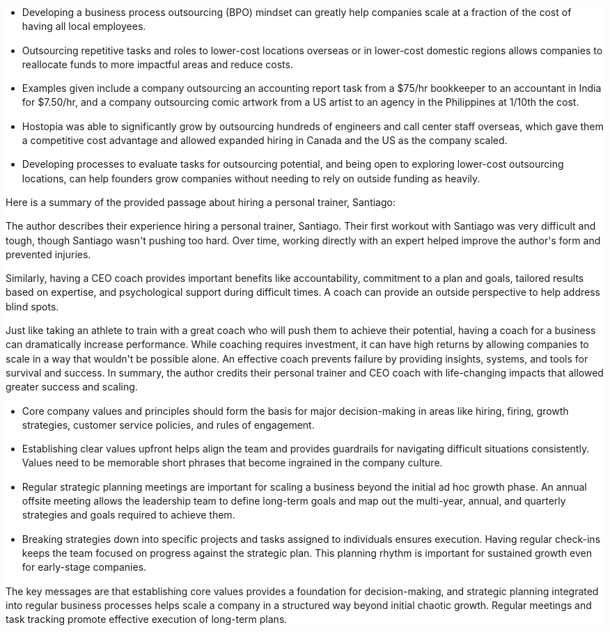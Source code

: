  

- Developing a business process outsourcing (BPO) mindset can greatly help companies scale at a fraction of the cost of having all local employees. 

- Outsourcing repetitive tasks and roles to lower-cost locations overseas or in lower-cost domestic regions allows companies to reallocate funds to more impactful areas and reduce costs. 

- Examples given include a company outsourcing an accounting report task from a $75/hr bookkeeper to an accountant in India for $7.50/hr, and a company outsourcing comic artwork from a US artist to an agency in the Philippines at 1/10th the cost.

- Hostopia was able to significantly grow by outsourcing hundreds of engineers and call center staff overseas, which gave them a competitive cost advantage and allowed expanded hiring in Canada and the US as the company scaled. 

- Developing processes to evaluate tasks for outsourcing potential, and being open to exploring lower-cost outsourcing locations, can help founders grow companies without needing to rely on outside funding as heavily.

 Here is a summary of the provided passage about hiring a personal trainer, Santiago:

The author describes their experience hiring a personal trainer, Santiago. Their first workout with Santiago was very difficult and tough, though Santiago wasn't pushing too hard. Over time, working directly with an expert helped improve the author's form and prevented injuries. 

Similarly, having a CEO coach provides important benefits like accountability, commitment to a plan and goals, tailored results based on expertise, and psychological support during difficult times. A coach can provide an outside perspective to help address blind spots. 

Just like taking an athlete to train with a great coach who will push them to achieve their potential, having a coach for a business can dramatically increase performance. While coaching requires investment, it can have high returns by allowing companies to scale in a way that wouldn't be possible alone. An effective coach prevents failure by providing insights, systems, and tools for survival and success. In summary, the author credits their personal trainer and CEO coach with life-changing impacts that allowed greater success and scaling.

 

- Core company values and principles should form the basis for major decision-making in areas like hiring, firing, growth strategies, customer service policies, and rules of engagement. 

- Establishing clear values upfront helps align the team and provides guardrails for navigating difficult situations consistently. Values need to be memorable short phrases that become ingrained in the company culture. 

- Regular strategic planning meetings are important for scaling a business beyond the initial ad hoc growth phase. An annual offsite meeting allows the leadership team to define long-term goals and map out the multi-year, annual, and quarterly strategies and goals required to achieve them. 

- Breaking strategies down into specific projects and tasks assigned to individuals ensures execution. Having regular check-ins keeps the team focused on progress against the strategic plan. This planning rhythm is important for sustained growth even for early-stage companies.

The key messages are that establishing core values provides a foundation for decision-making, and strategic planning integrated into regular business processes helps scale a company in a structured way beyond initial chaotic growth. Regular meetings and task tracking promote effective execution of long-term plans.
